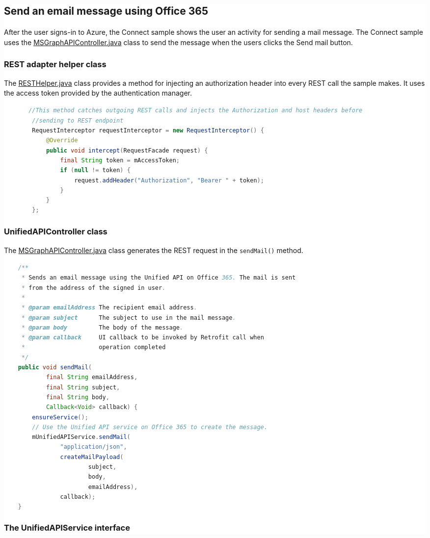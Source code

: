 
## Send an email message using Office 365

After the user signs-in to Azure, the Connect sample shows the user an activity for sending a mail message. The Connect sample uses the [MSGraphAPIController.java](https://github.com/microsoftgraph/android-java-connect-rest-sample/blob/master/app/src/main/java/com/microsoft/office365/connectmicrosoftgraph/MSGraphAPIController.java) class to send the message when the users clicks the Send mail button.

### REST adapter helper class
The [RESTHelper.java](https://github.com/microsoftgraph/android-java-connect-rest-sample/blob/master/app/src/main/java/com/microsoft/office365/connectmicrosoftgraph/RESTHelper.java) class provides a method for injecting an authorization header into every REST call the sample makes. It uses the access token provided by the authentication manager.

```java
       //This method catches outgoing REST calls and injects the Authorization and host headers before
        //sending to REST endpoint
        RequestInterceptor requestInterceptor = new RequestInterceptor() {
            @Override
            public void intercept(RequestFacade request) {
                final String token = mAccessToken;
                if (null != token) {
                    request.addHeader("Authorization", "Bearer " + token);
                }
            }
        };
```
### UnifiedAPIController class
The [MSGraphAPIController.java](https://github.com/microsoftgraph/android-java-connect-rest-sample/blob/master/app/src/main/java/com/microsoft/office365/connectmicrosoftgraph/MSGraphAPIController.java) class generates the REST request in the `sendMail()` method.


```java
    /**
     * Sends an email message using the Unified API on Office 365. The mail is sent
     * from the address of the signed in user.
     *
     * @param emailAddress The recipient email address.
     * @param subject      The subject to use in the mail message.
     * @param body         The body of the message.
     * @param callback     UI callback to be invoked by Retrofit call when
     *                     operation completed
     */
    public void sendMail(
            final String emailAddress,
            final String subject,
            final String body,
            Callback<Void> callback) {
        ensureService();
        // Use the Unified API service on Office 365 to create the message.
        mUnifiedAPIService.sendMail(
                "application/json",
                createMailPayload(
                        subject,
                        body,
                        emailAddress),
                callback);
    }

```
### The UnifiedAPIService interface